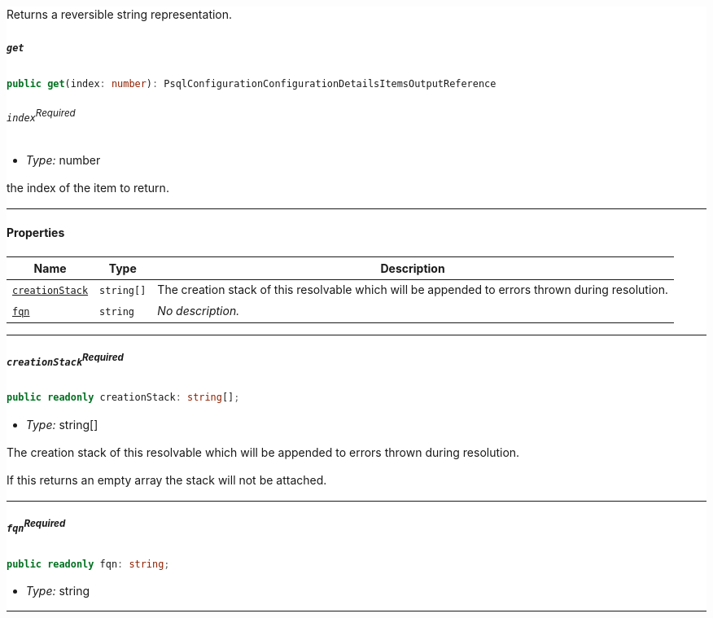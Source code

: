 Returns a reversible string representation.

##### `get` <a name="get" id="rhizo-co-terraform-provider-oci.psqlConfiguration.PsqlConfigurationConfigurationDetailsItemsList.get"></a>

```typescript
public get(index: number): PsqlConfigurationConfigurationDetailsItemsOutputReference
```

###### `index`<sup>Required</sup> <a name="index" id="rhizo-co-terraform-provider-oci.psqlConfiguration.PsqlConfigurationConfigurationDetailsItemsList.get.parameter.index"></a>

- *Type:* number

the index of the item to return.

---


#### Properties <a name="Properties" id="Properties"></a>

| **Name** | **Type** | **Description** |
| --- | --- | --- |
| <code><a href="#rhizo-co-terraform-provider-oci.psqlConfiguration.PsqlConfigurationConfigurationDetailsItemsList.property.creationStack">creationStack</a></code> | <code>string[]</code> | The creation stack of this resolvable which will be appended to errors thrown during resolution. |
| <code><a href="#rhizo-co-terraform-provider-oci.psqlConfiguration.PsqlConfigurationConfigurationDetailsItemsList.property.fqn">fqn</a></code> | <code>string</code> | *No description.* |

---

##### `creationStack`<sup>Required</sup> <a name="creationStack" id="rhizo-co-terraform-provider-oci.psqlConfiguration.PsqlConfigurationConfigurationDetailsItemsList.property.creationStack"></a>

```typescript
public readonly creationStack: string[];
```

- *Type:* string[]

The creation stack of this resolvable which will be appended to errors thrown during resolution.

If this returns an empty array the stack will not be attached.

---

##### `fqn`<sup>Required</sup> <a name="fqn" id="rhizo-co-terraform-provider-oci.psqlConfiguration.PsqlConfigurationConfigurationDetailsItemsList.property.fqn"></a>

```typescript
public readonly fqn: string;
```

- *Type:* string

---
